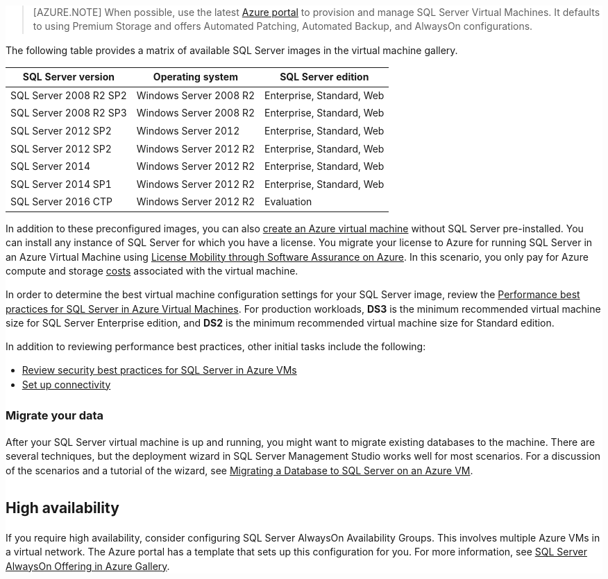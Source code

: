 >[AZURE.NOTE] When possible, use the latest [Azure portal](https://portal.azure.com/) to provision and manage SQL Server Virtual Machines. It defaults to using Premium Storage and offers Automated Patching, Automated Backup, and AlwaysOn configurations.

The following table provides a matrix of available SQL Server images in the virtual machine gallery.

|SQL Server version|Operating system|SQL Server edition|
|---|---|---|
|SQL Server 2008 R2 SP2|Windows Server 2008 R2|Enterprise, Standard, Web|
|SQL Server 2008 R2 SP3|Windows Server 2008 R2|Enterprise, Standard, Web|
|SQL Server 2012 SP2|Windows Server 2012|Enterprise, Standard, Web|
|SQL Server 2012 SP2|Windows Server 2012 R2|Enterprise, Standard, Web|
|SQL Server 2014|Windows Server 2012 R2|Enterprise, Standard, Web|
|SQL Server 2014 SP1|Windows Server 2012 R2|Enterprise, Standard, Web|
|SQL Server 2016 CTP|Windows Server 2012 R2|Evaluation|

In addition to these preconfigured images, you can also [create an Azure virtual machine](virtual-machines-windows-hero-tutorial.md) without SQL Server pre-installed. You can install any instance of SQL Server for which you have a license. You migrate your license to Azure for running SQL Server in an Azure Virtual Machine using [License Mobility through Software Assurance on Azure](https://azure.microsoft.com/pricing/license-mobility/). In this scenario, you only pay for Azure compute and storage [costs](https://azure.microsoft.com/pricing/details/virtual-machines/) associated with the virtual machine.

In order to determine the best virtual machine configuration settings for your SQL Server image, review the [Performance best practices for SQL Server in Azure Virtual Machines](virtual-machines-windows-classic-sql-perf.md). For production workloads, **DS3** is the minimum recommended virtual machine size for SQL Server Enterprise edition, and **DS2** is the minimum recommended virtual machine size for Standard edition.

In addition to reviewing performance best practices, other initial tasks include the following:

- [Review security best practices for SQL Server in Azure VMs](virtual-machines-windows-classic-sql-security.md)
- [Set up connectivity](virtual-machines-windows-sql-connect.md)

### Migrate your data

After your SQL Server virtual machine is up and running, you might want to migrate existing databases to the machine. There are several techniques, but the deployment wizard in SQL Server Management Studio works well for most scenarios. For a discussion of the scenarios and a tutorial of the wizard, see [Migrating a Database to SQL Server on an Azure VM](virtual-machines-windows-migrate-sql.md).

## High availability

If you require high availability, consider configuring SQL Server AlwaysOn Availability Groups. This involves multiple Azure VMs in a virtual network. The Azure portal has a template that sets up this configuration for you. For more information, see [SQL Server AlwaysOn Offering in Azure Gallery](http://blogs.technet.com/b/dataplatforminsider/archive/2014/08/25/sql-server-alwayson-offering-in-microsoft-azure-portal-gallery.aspx).

